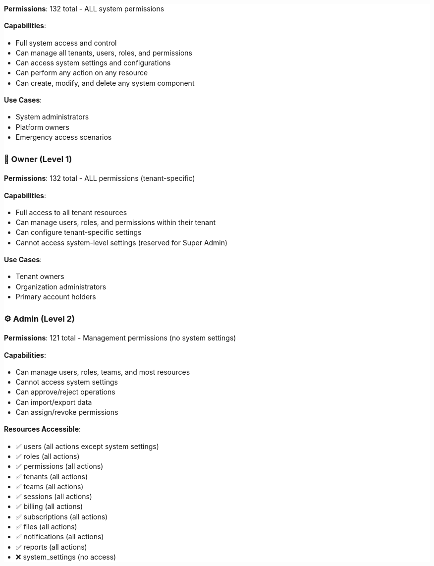 **Permissions**: 132 total - ALL system permissions

**Capabilities**:

- Full system access and control
- Can manage all tenants, users, roles, and permissions
- Can access system settings and configurations
- Can perform any action on any resource
- Can create, modify, and delete any system component

**Use Cases**:

- System administrators
- Platform owners
- Emergency access scenarios

### 👑 Owner (Level 1)

**Permissions**: 132 total - ALL permissions (tenant-specific)

**Capabilities**:

- Full access to all tenant resources
- Can manage users, roles, and permissions within their tenant
- Can configure tenant-specific settings
- Cannot access system-level settings (reserved for Super Admin)

**Use Cases**:

- Tenant owners
- Organization administrators
- Primary account holders

### ⚙️ Admin (Level 2)

**Permissions**: 121 total - Management permissions (no system settings)

**Capabilities**:

- Can manage users, roles, teams, and most resources
- Cannot access system settings
- Can approve/reject operations
- Can import/export data
- Can assign/revoke permissions

**Resources Accessible**:

- ✅ users (all actions except system settings)
- ✅ roles (all actions)
- ✅ permissions (all actions)
- ✅ tenants (all actions)
- ✅ teams (all actions)
- ✅ sessions (all actions)
- ✅ billing (all actions)
- ✅ subscriptions (all actions)
- ✅ files (all actions)
- ✅ notifications (all actions)
- ✅ reports (all actions)
- ❌ system_settings (no access)
